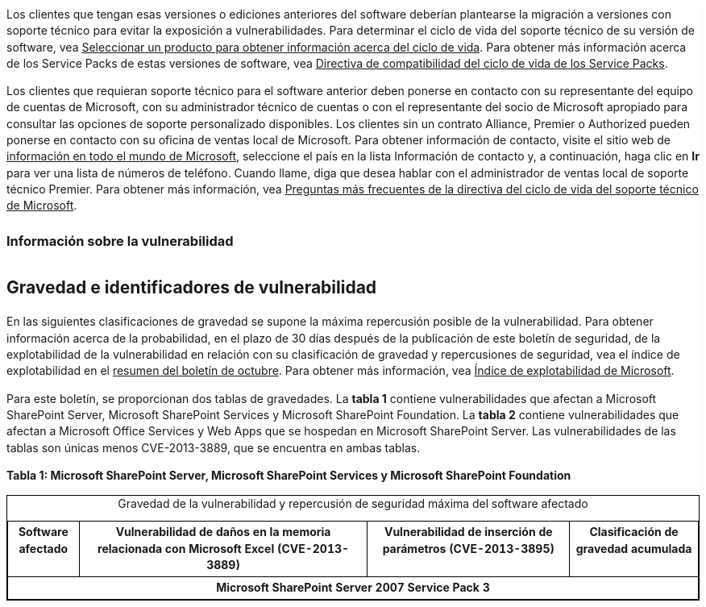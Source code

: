 Los clientes que tengan esas versiones o ediciones anteriores del software deberían plantearse la migración a versiones con soporte técnico para evitar la exposición a vulnerabilidades. Para determinar el ciclo de vida del soporte técnico de su versión de software, vea [Seleccionar un producto para obtener información acerca del ciclo de vida](http://go.microsoft.com/fwlink/?linkid=169555). Para obtener más información acerca de los Service Packs de estas versiones de software, vea [Directiva de compatibilidad del ciclo de vida de los Service Packs](http://go.microsoft.com/fwlink/?linkid=89213).

Los clientes que requieran soporte técnico para el software anterior deben ponerse en contacto con su representante del equipo de cuentas de Microsoft, con su administrador técnico de cuentas o con el representante del socio de Microsoft apropiado para consultar las opciones de soporte personalizado disponibles. Los clientes sin un contrato Alliance, Premier o Authorized pueden ponerse en contacto con su oficina de ventas local de Microsoft. Para obtener información de contacto, visite el sitio web de [información en todo el mundo de Microsoft](http://go.microsoft.com/fwlink/?linkid=33329), seleccione el país en la lista Información de contacto y, a continuación, haga clic en **Ir** para ver una lista de números de teléfono. Cuando llame, diga que desea hablar con el administrador de ventas local de soporte técnico Premier. Para obtener más información, vea [Preguntas más frecuentes de la directiva del ciclo de vida del soporte técnico de Microsoft](http://go.microsoft.com/fwlink/?linkid=169557).

### Información sobre la vulnerabilidad

Gravedad e identificadores de vulnerabilidad
--------------------------------------------

En las siguientes clasificaciones de gravedad se supone la máxima repercusión posible de la vulnerabilidad. Para obtener información acerca de la probabilidad, en el plazo de 30 días después de la publicación de este boletín de seguridad, de la explotabilidad de la vulnerabilidad en relación con su clasificación de gravedad y repercusiones de seguridad, vea el índice de explotabilidad en el [resumen del boletín de octubre](http://technet.microsoft.com/security/bulletin/ms13-oct). Para obtener más información, vea [Índice de explotabilidad de Microsoft](http://technet.microsoft.com/security/cc998259).

Para este boletín, se proporcionan dos tablas de gravedades. La **tabla 1** contiene vulnerabilidades que afectan a Microsoft SharePoint Server, Microsoft SharePoint Services y Microsoft SharePoint Foundation. La **tabla 2** contiene vulnerabilidades que afectan a Microsoft Office Services y Web Apps que se hospedan en Microsoft SharePoint Server. Las vulnerabilidades de las tablas son únicas menos CVE-2013-3889, que se encuentra en ambas tablas.

**Tabla 1: Microsoft SharePoint Server, Microsoft SharePoint Services y Microsoft SharePoint Foundation**

<p> </p>
<table class="dataTable" style="border:1px solid black;">
<caption>
Gravedad de la vulnerabilidad y repercusión de seguridad máxima del software afectado
</caption>
<tr class="thead">
<th style="border:1px solid black;" >
Software afectado
</th>
<th style="border:1px solid black;" >
Vulnerabilidad de daños en la memoria relacionada con Microsoft Excel (CVE-2013-3889)
</th>
<th style="border:1px solid black;" >
Vulnerabilidad de inserción de parámetros (CVE-2013-3895)
</th>
<th style="border:1px solid black;" >
Clasificación de gravedad acumulada
</th>
</tr>
<tr>
<th colspan="4" style="border:1px solid black;">
Microsoft SharePoint Server 2007 Service Pack 3
</th>
</tr>